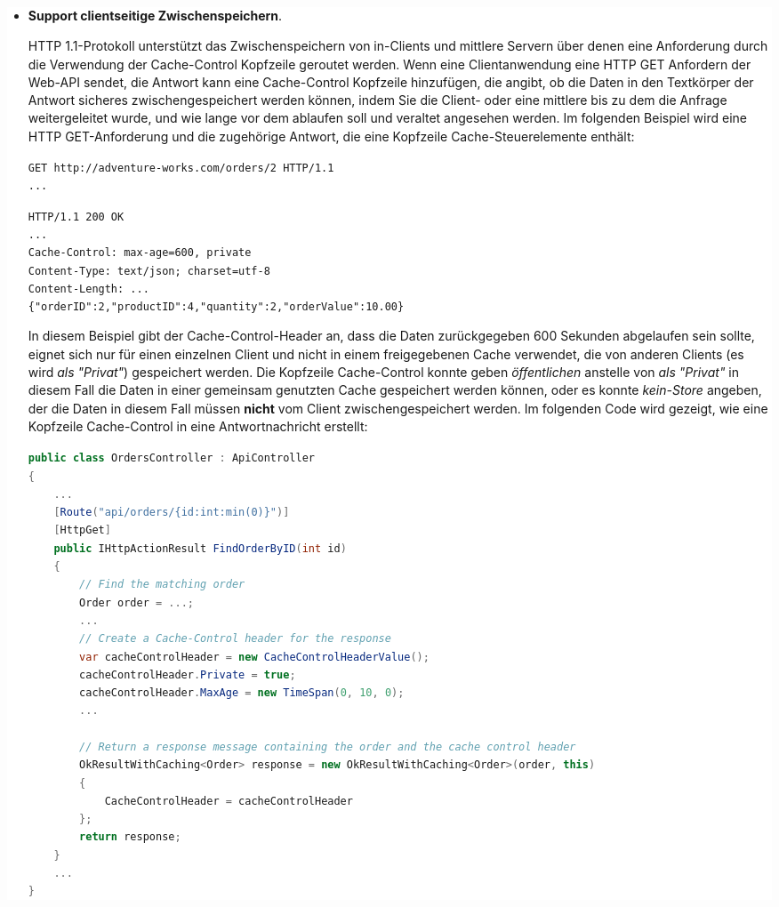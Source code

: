 - **Support clientseitige Zwischenspeichern**.

    HTTP 1.1-Protokoll unterstützt das Zwischenspeichern von in-Clients und mittlere Servern über denen eine Anforderung durch die Verwendung der Cache-Control Kopfzeile geroutet werden. Wenn eine Clientanwendung eine HTTP GET Anfordern der Web-API sendet, die Antwort kann eine Cache-Control Kopfzeile hinzufügen, die angibt, ob die Daten in den Textkörper der Antwort sicheres zwischengespeichert werden können, indem Sie die Client- oder eine mittlere bis zu dem die Anfrage weitergeleitet wurde, und wie lange vor dem ablaufen soll und veraltet angesehen werden. Im folgenden Beispiel wird eine HTTP GET-Anforderung und die zugehörige Antwort, die eine Kopfzeile Cache-Steuerelemente enthält:

    ```HTTP
    GET http://adventure-works.com/orders/2 HTTP/1.1
    ...
    ```

    ```HTTP
    HTTP/1.1 200 OK
    ...
    Cache-Control: max-age=600, private
    Content-Type: text/json; charset=utf-8
    Content-Length: ...
    {"orderID":2,"productID":4,"quantity":2,"orderValue":10.00}
    ```

    In diesem Beispiel gibt der Cache-Control-Header an, dass die Daten zurückgegeben 600 Sekunden abgelaufen sein sollte, eignet sich nur für einen einzelnen Client und nicht in einem freigegebenen Cache verwendet, die von anderen Clients (es wird _als "Privat"_) gespeichert werden. Die Kopfzeile Cache-Control konnte geben _öffentlichen_ anstelle von _als "Privat"_ in diesem Fall die Daten in einer gemeinsam genutzten Cache gespeichert werden können, oder es konnte _kein-Store_ angeben, der die Daten in diesem Fall müssen **nicht** vom Client zwischengespeichert werden. Im folgenden Code wird gezeigt, wie eine Kopfzeile Cache-Control in eine Antwortnachricht erstellt:

    ```C#
    public class OrdersController : ApiController
    {
        ...
        [Route("api/orders/{id:int:min(0)}")]
        [HttpGet]
        public IHttpActionResult FindOrderByID(int id)
        {
            // Find the matching order
            Order order = ...;
            ...
            // Create a Cache-Control header for the response
            var cacheControlHeader = new CacheControlHeaderValue();
            cacheControlHeader.Private = true;
            cacheControlHeader.MaxAge = new TimeSpan(0, 10, 0);
            ...

            // Return a response message containing the order and the cache control header
            OkResultWithCaching<Order> response = new OkResultWithCaching<Order>(order, this)
            {
                CacheControlHeader = cacheControlHeader
            };
            return response;
        }
        ...
    }
    ```
